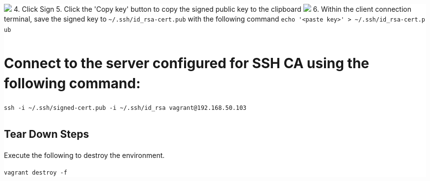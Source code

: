 ![](https://raw.githubusercontent.com/hashicorp/vault-guides/master/assets/vault_ssh_ca_paste_pubkey.png)
4. Click Sign
5. Click the 'Copy key' button to copy the signed public key to the clipboard
![](https://raw.githubusercontent.com/hashicorp/vault-guides/master/assets/vault_ssh_ca_signed_pubkey.png)
6. Within the client connection terminal, save the signed key to `~/.ssh/id_rsa-cert.pub` with the following command `echo '<paste key>' > ~/.ssh/id_rsa-cert.pub`

# Connect to the server configured for SSH CA using the following command:
```
ssh -i ~/.ssh/signed-cert.pub -i ~/.ssh/id_rsa vagrant@192.168.50.103
```
## Tear Down Steps
Execute the following to destroy the environment. 
```
vagrant destroy -f
```